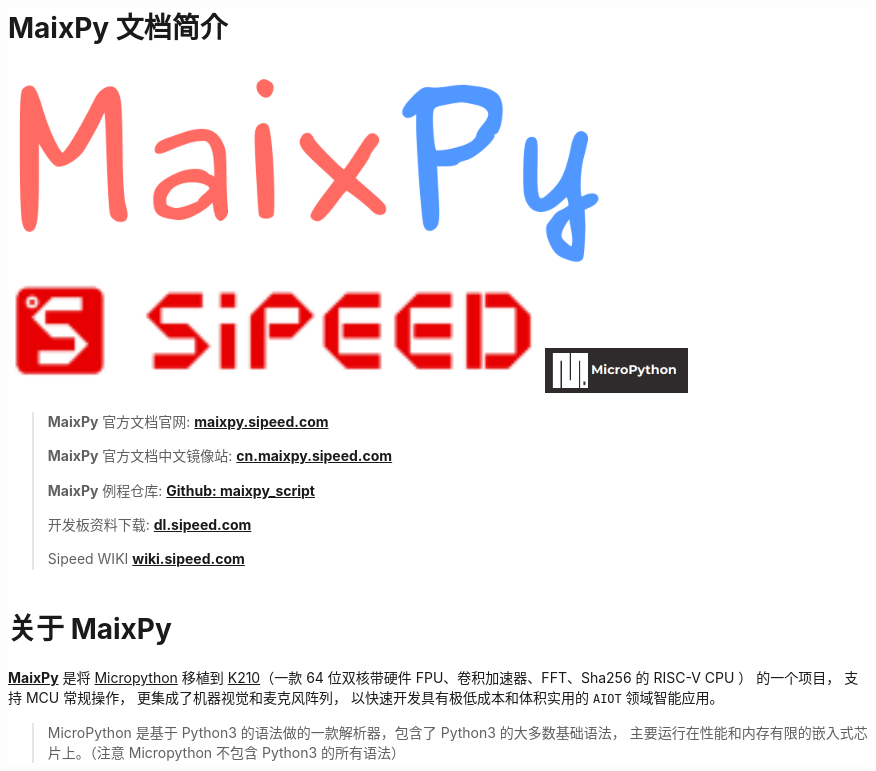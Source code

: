 # MaixPy 文档简介

<div class="title_pic">
    <img src="../assets/maixpy/maixpy.png" height="200">
    <br/>
    <img src="../assets/sipeed/sipeed_logo_2.png" height="120">
    <!-- <br/> -->
    <img src="../assets/maixpy/micropython.png" height="45">
    <br/>
</div>

> **MaixPy** 官方文档官网: [**maixpy.sipeed.com**](https://maixpy.sipeed.com)
>
> **MaixPy** 官方文档中文镜像站: [**cn.maixpy.sipeed.com**](https://cn.maixpy.sipeed.com)
>
> **MaixPy** 例程仓库: [**Github: maixpy_script**](https://github.com/sipeed/MaixPy_scripts)
>
> 开发板资料下载: [**dl.sipeed.com**](http://dl.sipeed.com)
>
> Sipeed WIKI [**wiki.sipeed.com**](https://wiki.sipeed.com)

# 关于 MaixPy


[**MaixPy**](maixpy.sipeed.com) 是将 [Micropython](http://micropython.org/) 移植到 [K210](https://kendryte.com/)（一款 64 位双核带硬件 FPU、卷积加速器、FFT、Sha256 的 RISC-V CPU ） 的一个项目， 支持 MCU 常规操作， 更集成了机器视觉和麦克风阵列， 以快速开发具有极低成本和体积实用的 `AIOT` 领域智能应用。

> MicroPython 是基于 Python3 的语法做的一款解析器，包含了 Python3 的大多数基础语法， 主要运行在性能和内存有限的嵌入式芯片上。（注意 Micropython 不包含 Python3 的所有语法）
